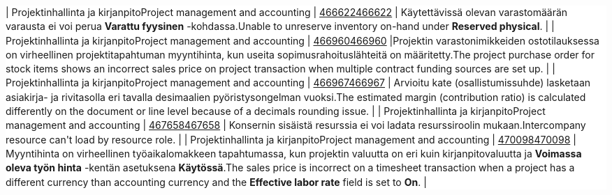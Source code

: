 | <span data-ttu-id="89f73-196">Projektinhallinta ja kirjanpito</span><span class="sxs-lookup"><span data-stu-id="89f73-196">Project management and accounting</span></span> | [<span data-ttu-id="89f73-197">466622</span><span class="sxs-lookup"><span data-stu-id="89f73-197">466622</span></span>](https://nam06.safelinks.protection.outlook.com/?url=https://fix.lcs.dynamics.com/Issue/Details/?bugId%3D466622&amp;data=04%7C01%7Cshylaw%40microsoft.com%7C30f5b585840c47e84ed708d88d6571b4%7C72f988bf86f141af91ab2d7cd011db47%7C1%7C0%7C637414814172532351%7CUnknown%7CTWFpbGZsb3d8eyJWIjoiMC4wLjAwMDAiLCJQIjoiV2luMzIiLCJBTiI6Ik1haWwiLCJXVCI6Mn0%3D%7C1000&amp;sdata=znyCRXjZFIPa94sOeBW5N7ipWsEsJQMHlA/7Ve2Kr9s%3D&amp;reserved=0) | <span data-ttu-id="89f73-198">Käytettävissä olevan varastomäärän varausta ei voi perua **Varattu fyysinen** -kohdassa.</span><span class="sxs-lookup"><span data-stu-id="89f73-198">Unable to unreserve inventory on-hand under **Reserved physical**.</span></span> |
| <span data-ttu-id="89f73-199">Projektinhallinta ja kirjanpito</span><span class="sxs-lookup"><span data-stu-id="89f73-199">Project management and accounting</span></span> | [<span data-ttu-id="89f73-200">466960</span><span class="sxs-lookup"><span data-stu-id="89f73-200">466960</span></span>](https://nam06.safelinks.protection.outlook.com/?url=https://fix.lcs.dynamics.com/Issue/Details/?bugId%3D466960&amp;data=04%7C01%7Cshylaw%40microsoft.com%7C30f5b585840c47e84ed708d88d6571b4%7C72f988bf86f141af91ab2d7cd011db47%7C1%7C0%7C637414814172542345%7CUnknown%7CTWFpbGZsb3d8eyJWIjoiMC4wLjAwMDAiLCJQIjoiV2luMzIiLCJBTiI6Ik1haWwiLCJXVCI6Mn0%3D%7C1000&amp;sdata=hnxaeKZcjJh9UJv4bByYxqZAg%2BiekcjMqyrCCbP8xvI%3D&amp;reserved=0) |<span data-ttu-id="89f73-201">Projektin varastonimikkeiden ostotilauksessa on virheellinen projektitapahtuman myyntihinta, kun useita sopimusrahoituslähteitä on määritetty.</span><span class="sxs-lookup"><span data-stu-id="89f73-201">The project purchase order for stock items shows an incorrect sales price on project transaction when multiple contract funding sources are set up.</span></span> |
| <span data-ttu-id="89f73-202">Projektinhallinta ja kirjanpito</span><span class="sxs-lookup"><span data-stu-id="89f73-202">Project management and accounting</span></span> | [<span data-ttu-id="89f73-203">466967</span><span class="sxs-lookup"><span data-stu-id="89f73-203">466967</span></span>](https://nam06.safelinks.protection.outlook.com/?url=https://fix.lcs.dynamics.com/Issue/Details/?bugId%3D466967&amp;data=04%7C01%7Cshylaw%40microsoft.com%7C30f5b585840c47e84ed708d88d6571b4%7C72f988bf86f141af91ab2d7cd011db47%7C1%7C0%7C637414814172552341%7CUnknown%7CTWFpbGZsb3d8eyJWIjoiMC4wLjAwMDAiLCJQIjoiV2luMzIiLCJBTiI6Ik1haWwiLCJXVCI6Mn0%3D%7C1000&amp;sdata=fDKA6rzvSi1kn35PGjuYSb/uGljLExgMph0b7SsRTjU%3D&amp;reserved=0) | <span data-ttu-id="89f73-204">Arvioitu kate (osallistumissuhde) lasketaan asiakirja- ja rivitasolla eri tavalla desimaalien pyöristysongelman vuoksi.</span><span class="sxs-lookup"><span data-stu-id="89f73-204">The estimated margin (contribution ratio) is calculated differently on the document or line level because of a decimals rounding issue.</span></span> |
| <span data-ttu-id="89f73-205">Projektinhallinta ja kirjanpito</span><span class="sxs-lookup"><span data-stu-id="89f73-205">Project management and accounting</span></span> | [<span data-ttu-id="89f73-206">467658</span><span class="sxs-lookup"><span data-stu-id="89f73-206">467658</span></span>](https://nam06.safelinks.protection.outlook.com/?url=https://fix.lcs.dynamics.com/Issue/Details/?bugId%3D467658&amp;data=04%7C01%7Cshylaw%40microsoft.com%7C30f5b585840c47e84ed708d88d6571b4%7C72f988bf86f141af91ab2d7cd011db47%7C1%7C0%7C637414814172562340%7CUnknown%7CTWFpbGZsb3d8eyJWIjoiMC4wLjAwMDAiLCJQIjoiV2luMzIiLCJBTiI6Ik1haWwiLCJXVCI6Mn0%3D%7C1000&amp;sdata=q%2BsazxxaGxgDg9zXF8vYTL%2Btqs1j8NXezC3bOZiDyD8%3D&amp;reserved=0) | <span data-ttu-id="89f73-207">Konsernin sisäistä resurssia ei voi ladata resurssiroolin mukaan.</span><span class="sxs-lookup"><span data-stu-id="89f73-207">Intercompany resource can't load by resource role.</span></span> |
| <span data-ttu-id="89f73-208">Projektinhallinta ja kirjanpito</span><span class="sxs-lookup"><span data-stu-id="89f73-208">Project management and accounting</span></span> | [<span data-ttu-id="89f73-209">470098</span><span class="sxs-lookup"><span data-stu-id="89f73-209">470098</span></span>](https://nam06.safelinks.protection.outlook.com/?url=https://fix.lcs.dynamics.com/Issue/Details/?bugId%3D470098&amp;data=04%7C01%7Cshylaw%40microsoft.com%7C30f5b585840c47e84ed708d88d6571b4%7C72f988bf86f141af91ab2d7cd011db47%7C1%7C0%7C637414814172572331%7CUnknown%7CTWFpbGZsb3d8eyJWIjoiMC4wLjAwMDAiLCJQIjoiV2luMzIiLCJBTiI6Ik1haWwiLCJXVCI6Mn0%3D%7C1000&amp;sdata=4hzLUAHpwD3i%2B3WzqUM5W7o7Rh8GofQj2IFaSHBmwyU%3D&amp;reserved=0) | <span data-ttu-id="89f73-210">Myyntihinta on virheellinen työaikalomakkeen tapahtumassa, kun projektin valuutta on eri kuin kirjanpitovaluutta ja **Voimassa oleva työn hinta** -kentän asetuksena **Käytössä**.</span><span class="sxs-lookup"><span data-stu-id="89f73-210">The sales price is incorrect on a timesheet transaction when a project has a different currency than accounting currency and the **Effective labor rate** field is set to **On**.</span></span> |
